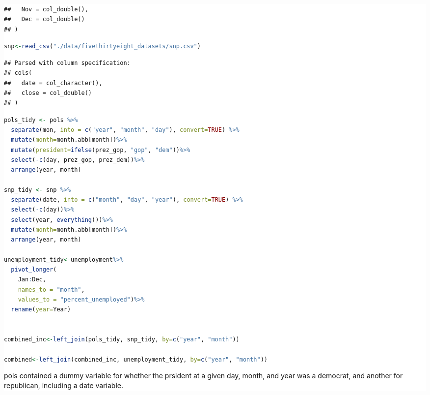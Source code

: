     ##   Nov = col_double(),
    ##   Dec = col_double()
    ## )

``` r
snp<-read_csv("./data/fivethirtyeight_datasets/snp.csv")
```

    ## Parsed with column specification:
    ## cols(
    ##   date = col_character(),
    ##   close = col_double()
    ## )

``` r
pols_tidy <- pols %>%
  separate(mon, into = c("year", "month", "day"), convert=TRUE) %>%
  mutate(month=month.abb[month])%>%
  mutate(president=ifelse(prez_gop, "gop", "dem"))%>%
  select(-c(day, prez_gop, prez_dem))%>%
  arrange(year, month)
  
snp_tidy <- snp %>%
  separate(date, into = c("month", "day", "year"), convert=TRUE) %>%
  select(-c(day))%>%
  select(year, everything())%>%
  mutate(month=month.abb[month])%>%
  arrange(year, month)

unemployment_tidy<-unemployment%>%
  pivot_longer(
    Jan:Dec,
    names_to = "month", 
    values_to = "percent_unemployed")%>%
  rename(year=Year)
  

combined_inc<-left_join(pols_tidy, snp_tidy, by=c("year", "month"))

combined<-left_join(combined_inc, unemployment_tidy, by=c("year", "month"))
```

pols contained a dummy variable for whether the prsident at a given day, month, and year was a democrat, and another for republican, including a date variable.
